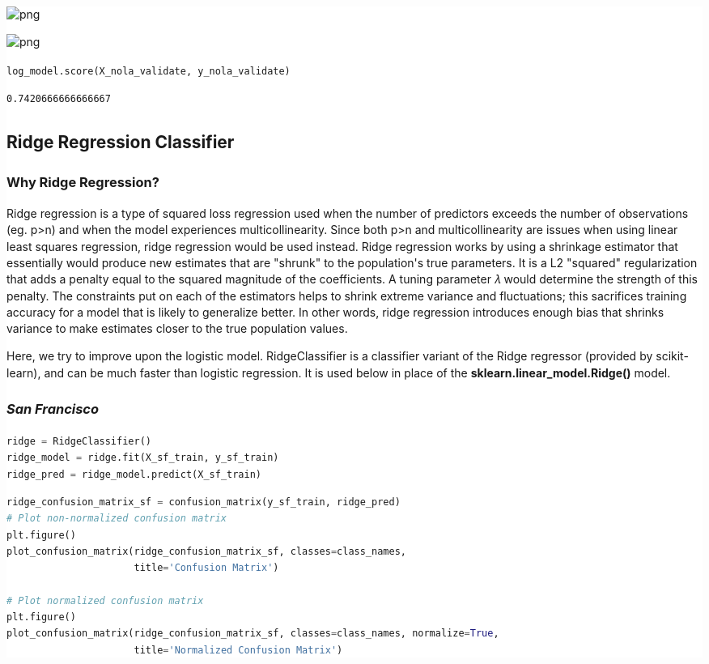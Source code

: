 

![png](output_60_1.png)



![png](output_60_2.png)



```python
log_model.score(X_nola_validate, y_nola_validate)
```




    0.7420666666666667



## **Ridge Regression Classifier**

### **Why Ridge Regression?**
Ridge regression is a type of squared loss regression used when the number of predictors exceeds the number of observations (eg. p>n) and when the model experiences multicollinearity. Since both p>n and multicollinearity are issues when using linear least squares regression, ridge regression would be used instead. Ridge regression works by using a shrinkage estimator that essentially would produce new estimates that are "shrunk" to the population's true parameters. It is a L2 "squared" regularization that adds a penalty equal to the squared magnitude of the coefficients. A tuning parameter 𝜆  would determine the strength of this penalty. The constraints put on each of the estimators helps to shrink extreme variance and fluctuations; this sacrifices training accuracy for a model that is likely to generalize better. In other words, ridge regression introduces enough bias that shrinks variance to make estimates closer to the true population values.

Here, we try to improve upon the logistic model. RidgeClassifier is a classifier variant of the Ridge regressor (provided by scikit-learn), and can be much faster than logistic regression. It is used below in place of the **sklearn.linear_model.Ridge()** model.

### ***San Francisco***


```python
ridge = RidgeClassifier()
ridge_model = ridge.fit(X_sf_train, y_sf_train)
ridge_pred = ridge_model.predict(X_sf_train)
```


```python
ridge_confusion_matrix_sf = confusion_matrix(y_sf_train, ridge_pred)
# Plot non-normalized confusion matrix
plt.figure()
plot_confusion_matrix(ridge_confusion_matrix_sf, classes=class_names,
                      title='Confusion Matrix')

# Plot normalized confusion matrix
plt.figure()
plot_confusion_matrix(ridge_confusion_matrix_sf, classes=class_names, normalize=True,
                      title='Normalized Confusion Matrix')
```
